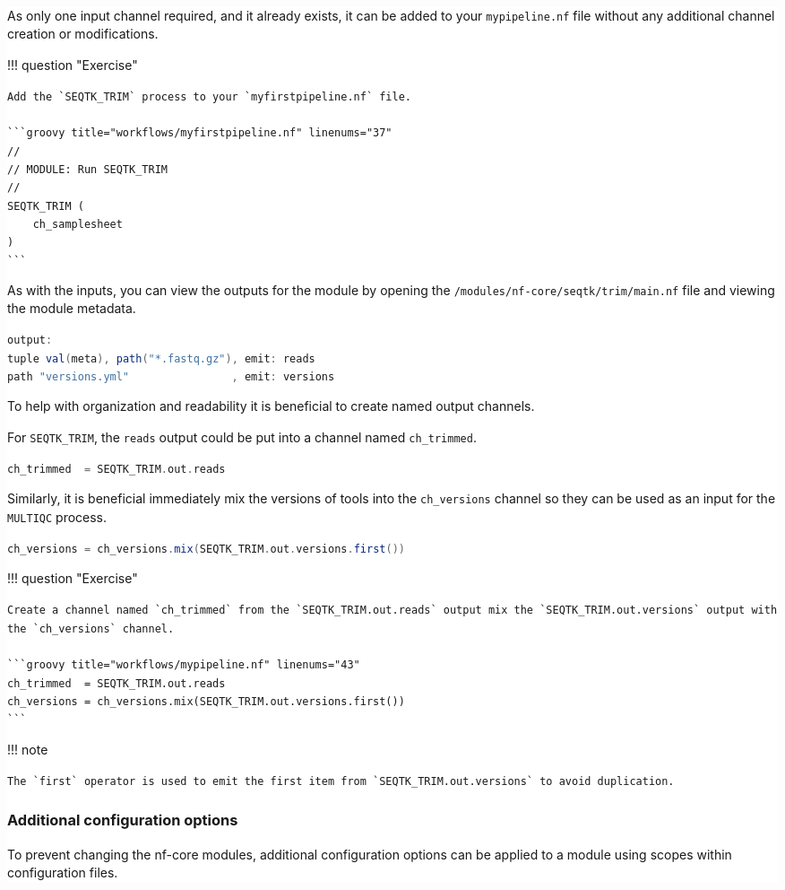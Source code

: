 As only one input channel required, and it already exists, it can be added to your `mypipeline.nf` file without any additional channel creation or modifications.

!!! question "Exercise"

    Add the `SEQTK_TRIM` process to your `myfirstpipeline.nf` file.

    ```groovy title="workflows/myfirstpipeline.nf" linenums="37"
    //
    // MODULE: Run SEQTK_TRIM
    //
    SEQTK_TRIM (
        ch_samplesheet
    )
    ```

As with the inputs, you can view the outputs for the module by opening the `/modules/nf-core/seqtk/trim/main.nf` file and viewing the module metadata.

```groovy title="/modules/nf-core/seqtk/trim/main.nf" linenums="13"
output:
tuple val(meta), path("*.fastq.gz"), emit: reads
path "versions.yml"                , emit: versions
```

To help with organization and readability it is beneficial to create named output channels.

For `SEQTK_TRIM`, the `reads` output could be put into a channel named `ch_trimmed`.

```groovy title="workflows/mypipeline.nf"
ch_trimmed  = SEQTK_TRIM.out.reads
```

Similarly, it is beneficial immediately mix the versions of tools into the `ch_versions` channel so they can be used as an input for the `MULTIQC` process.

```groovy title="workflows/mypipeline.nf"
ch_versions = ch_versions.mix(SEQTK_TRIM.out.versions.first())
```

!!! question "Exercise"

    Create a channel named `ch_trimmed` from the `SEQTK_TRIM.out.reads` output mix the `SEQTK_TRIM.out.versions` output with the `ch_versions` channel.

    ```groovy title="workflows/mypipeline.nf" linenums="43"
    ch_trimmed  = SEQTK_TRIM.out.reads
    ch_versions = ch_versions.mix(SEQTK_TRIM.out.versions.first())
    ```

!!! note

    The `first` operator is used to emit the first item from `SEQTK_TRIM.out.versions` to avoid duplication.

### Additional configuration options

To prevent changing the nf-core modules, additional configuration options can be applied to a module using scopes within configuration files.
